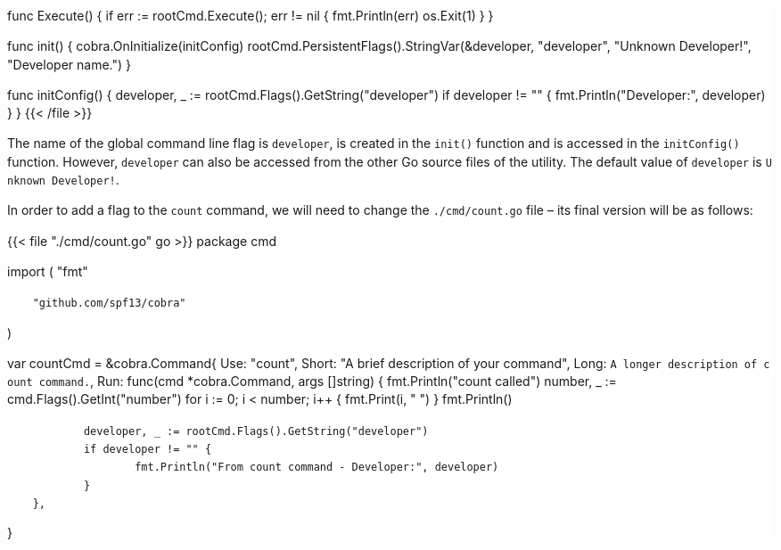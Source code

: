 func Execute() {
        if err := rootCmd.Execute(); err != nil {
                fmt.Println(err)
                os.Exit(1)
        }
}

func init() {
        cobra.OnInitialize(initConfig)
        rootCmd.PersistentFlags().StringVar(&developer, "developer", "Unknown Developer!", "Developer name.")
}

func initConfig() {
        developer, _ := rootCmd.Flags().GetString("developer")
        if developer != "" {
                fmt.Println("Developer:", developer)
        }
}
{{< /file >}}

The name of the global command line flag is `developer`, is created in the `init()` function and
is accessed in the `initConfig()` function. However, `developer` can also be accessed from
the other Go source files of the utility. The default value of `developer` is `Unknown Developer!`.

In order to add a flag to the `count` command, we will need to change the `./cmd/count.go`
file – its final version will be as follows:

{{< file "./cmd/count.go" go >}}
package cmd

import (
        "fmt"

        "github.com/spf13/cobra"
)

var countCmd = &cobra.Command{
        Use:   "count",
        Short: "A brief description of your command",
        Long:  `A longer description of count command.`,
        Run: func(cmd *cobra.Command, args []string) {
                fmt.Println("count called")
                number, _ := cmd.Flags().GetInt("number")
                for i := 0; i < number; i++ {
                        fmt.Print(i, " ")
                }
                fmt.Println()

                developer, _ := rootCmd.Flags().GetString("developer")
                if developer != "" {
                        fmt.Println("From count command - Developer:", developer)
                }
        },
}
